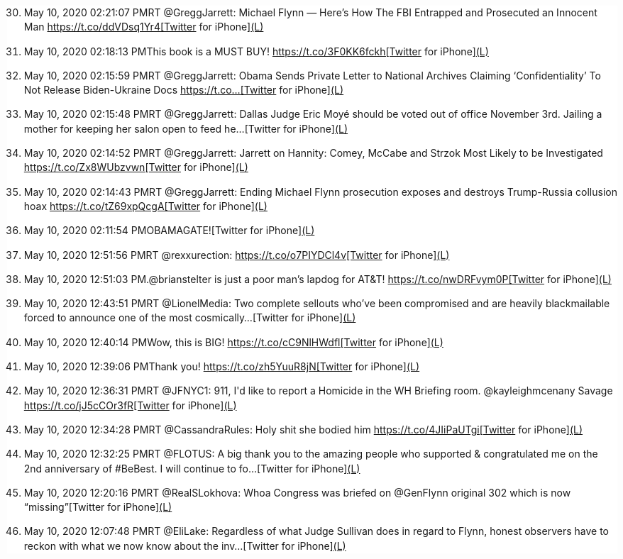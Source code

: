 30. May 10, 2020 02:21:07 PMRT @GreggJarrett: Michael Flynn — Here’s How The FBI Entrapped and Prosecuted an Innocent Man https://t.co/ddVDsq1Yr4[Twitter for iPhone][(L)](https://twitter.com/realdonaldtrump/status/1259564143335571461)

31. May 10, 2020 02:18:13 PMThis book is a MUST BUY! https://t.co/3F0KK6fckh[Twitter for iPhone][(L)](https://twitter.com/realdonaldtrump/status/1259563409739309057)

32. May 10, 2020 02:15:59 PMRT @GreggJarrett: Obama Sends Private Letter to National Archives Claiming ‘Confidentiality’ To Not Release Biden-Ukraine Docs https://t.co…[Twitter for iPhone][(L)](https://twitter.com/realdonaldtrump/status/1259562850412003328)

33. May 10, 2020 02:15:48 PMRT @GreggJarrett: Dallas Judge Eric Moyé should be voted out of office November 3rd. Jailing a mother for keeping her salon open to feed he…[Twitter for iPhone][(L)](https://twitter.com/realdonaldtrump/status/1259562805327429633)

34. May 10, 2020 02:14:52 PMRT @GreggJarrett: Jarrett on Hannity: Comey, McCabe and Strzok Most Likely to be Investigated https://t.co/Zx8WUbzvwn[Twitter for iPhone][(L)](https://twitter.com/realdonaldtrump/status/1259562568634556422)

35. May 10, 2020 02:14:43 PMRT @GreggJarrett: Ending Michael Flynn prosecution exposes and destroys Trump-Russia collusion hoax https://t.co/tZ69xpQcgA[Twitter for iPhone][(L)](https://twitter.com/realdonaldtrump/status/1259562528599953409)

36. May 10, 2020 02:11:54 PMOBAMAGATE![Twitter for iPhone][(L)](https://twitter.com/realdonaldtrump/status/1259561821289226248)

37. May 10, 2020 12:51:56 PMRT @rexxurection: https://t.co/o7PIYDCl4v[Twitter for iPhone][(L)](https://twitter.com/realdonaldtrump/status/1259541699099058178)

38. May 10, 2020 12:51:03 PM.@brianstelter is just a poor man’s lapdog for AT&T! https://t.co/nwDRFvym0P[Twitter for iPhone][(L)](https://twitter.com/realdonaldtrump/status/1259541473651032071)

39. May 10, 2020 12:43:51 PMRT @LionelMedia: Two complete sellouts who’ve been compromised and are heavily blackmailable forced to announce one of the most cosmically…[Twitter for iPhone][(L)](https://twitter.com/realdonaldtrump/status/1259539661288099840)

40. May 10, 2020 12:40:14 PMWow, this is BIG! https://t.co/cC9NlHWdfl[Twitter for iPhone][(L)](https://twitter.com/realdonaldtrump/status/1259538752327897092)

41. May 10, 2020 12:39:06 PMThank you! https://t.co/zh5YuuR8jN[Twitter for iPhone][(L)](https://twitter.com/realdonaldtrump/status/1259538466263773185)

42. May 10, 2020 12:36:31 PMRT @JFNYC1: 911, I'd like to report a Homicide in the WH Briefing room. @kayleighmcenany Savage https://t.co/jJ5cCOr3fR[Twitter for iPhone][(L)](https://twitter.com/realdonaldtrump/status/1259537817157410818)

43. May 10, 2020 12:34:28 PMRT @CassandraRules: Holy shit she bodied him https://t.co/4JIiPaUTgi[Twitter for iPhone][(L)](https://twitter.com/realdonaldtrump/status/1259537303258742790)

44. May 10, 2020 12:32:25 PMRT @FLOTUS: A big thank you to the amazing people who supported & congratulated me on the 2nd anniversary of #BeBest. I will continue to fo…[Twitter for iPhone][(L)](https://twitter.com/realdonaldtrump/status/1259536784721088512)

45. May 10, 2020 12:20:16 PMRT @RealSLokhova: Whoa Congress was briefed on @GenFlynn original 302 which is now “missing”[Twitter for iPhone][(L)](https://twitter.com/realdonaldtrump/status/1259533727056703489)

46. May 10, 2020 12:07:48 PMRT @EliLake: Regardless of what Judge Sullivan does in regard to Flynn, honest observers have to reckon with what we now know about the inv…[Twitter for iPhone][(L)](https://twitter.com/realdonaldtrump/status/1259530590950510592)
